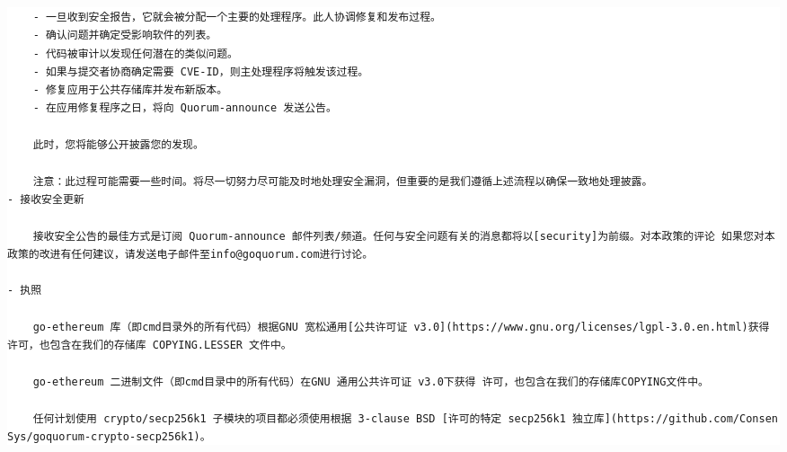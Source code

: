 		- 一旦收到安全报告，它就会被分配一个主要的处理程序。此人协调修复和发布过程。
		- 确认问题并确定受影响软件的列表。
		- 代码被审计以发现任何潜在的类似问题。
		- 如果与提交者协商确定需要 CVE-ID，则主处理程序将触发该过程。
		- 修复应用于公共存储库并发布新版本。
		- 在应用修复程序之日，将向 Quorum-announce 发送公告。

		此时，您将能够公开披露您的发现。

		注意：此过程可能需要一些时间。将尽一切努力尽可能及时地处理安全漏洞，但重要的是我们遵循上述流程以确保一致地处理披露。
	- 接收安全更新

		接收安全公告的最佳方式是订阅 Quorum-announce 邮件列表/频道。任何与安全问题有关的消息都将以[security]为前缀。对本政策的评论 如果您对本政策的改进有任何建议，请发送电子邮件至info@goquorum.com进行讨论。

	- 执照

		go-ethereum 库（即cmd目录外的所有代码）根据GNU 宽松通用[公共许可证 v3.0](https://www.gnu.org/licenses/lgpl-3.0.en.html)获得 许可，也包含在我们的存储库 COPYING.LESSER 文件中。
		
		go-ethereum 二进制文件（即cmd目录中的所有代码）在GNU 通用公共许可证 v3.0下获得 许可，也包含在我们的存储库COPYING文件中。

		任何计划使用 crypto/secp256k1 子模块的项目都必须使用根据 3-clause BSD [许可的特定 secp256k1 独立库](https://github.com/ConsenSys/goquorum-crypto-secp256k1)。

	
